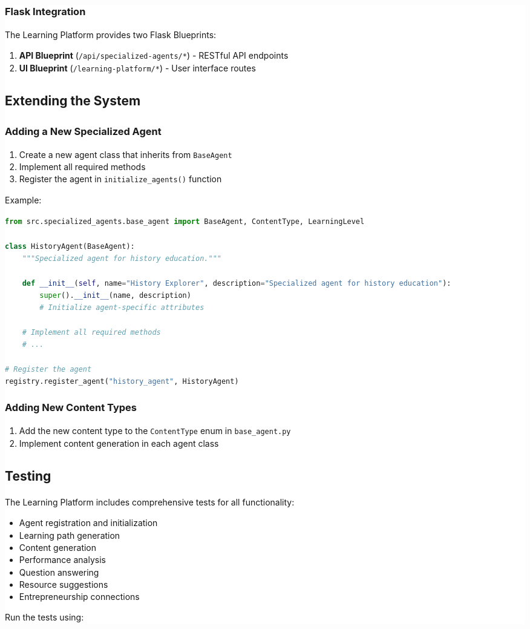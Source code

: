 ### Flask Integration

The Learning Platform provides two Flask Blueprints:

1. **API Blueprint** (`/api/specialized-agents/*`) - RESTful API endpoints
2. **UI Blueprint** (`/learning-platform/*`) - User interface routes

## Extending the System

### Adding a New Specialized Agent

1. Create a new agent class that inherits from `BaseAgent`
2. Implement all required methods
3. Register the agent in `initialize_agents()` function

Example:

```python
from src.specialized_agents.base_agent import BaseAgent, ContentType, LearningLevel

class HistoryAgent(BaseAgent):
    """Specialized agent for history education."""
    
    def __init__(self, name="History Explorer", description="Specialized agent for history education"):
        super().__init__(name, description)
        # Initialize agent-specific attributes
    
    # Implement all required methods
    # ...

# Register the agent
registry.register_agent("history_agent", HistoryAgent)
```

### Adding New Content Types

1. Add the new content type to the `ContentType` enum in `base_agent.py`
2. Implement content generation in each agent class

## Testing

The Learning Platform includes comprehensive tests for all functionality:

- Agent registration and initialization
- Learning path generation
- Content generation
- Performance analysis
- Question answering
- Resource suggestions
- Entrepreneurship connections

Run the tests using:
